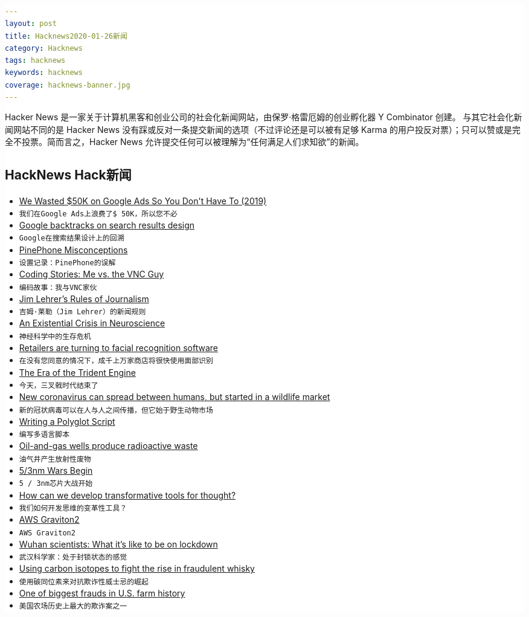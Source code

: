 ```yaml
---
layout: post
title: Hacknews2020-01-26新闻
category: Hacknews
tags: hacknews
keywords: hacknews
coverage: hacknews-banner.jpg
---
```


Hacker News 是一家关于计算机黑客和创业公司的社会化新闻网站，由保罗·格雷厄姆的创业孵化器 Y Combinator 创建。
与其它社会化新闻网站不同的是 Hacker News 没有踩或反对一条提交新闻的选项（不过评论还是可以被有足够 Karma 的用户投反对票）；只可以赞或是完全不投票。简而言之，Hacker News 允许提交任何可以被理解为“任何满足人们求知欲”的新闻。

## HackNews Hack新闻


- [We Wasted $50K on Google Ads So You Don't Have To (2019)](https://www.indiehackers.com/article/we-wasted-50k-on-google-ads-so-you-dont-have-to-355a425b27)
- `我们在Google Ads上浪费了$ 50K，所以您不必`
- [Google backtracks on search results design](https://techcrunch.com/2020/01/24/google-backtracks-on-search-results-design/)
- `Google在搜索结果设计上的回溯`
- [PinePhone Misconceptions](https://www.pine64.org/2020/01/24/setting-the-record-straight-pinephone-misconceptions/)
- `设置记录：PinePhone的误解`
- [Coding Stories: Me vs. the VNC Guy](https://martinrue.com/coding-stories-me-vs-vnc/)
- `编码故事：我与VNC家伙`
- [Jim Lehrer’s Rules of Journalism](https://kottke.org/20/01/jim-lehrers-rules-of-journalism-1)
- `吉姆·莱勒（Jim Lehrer）的新闻规则`
- [An Existential Crisis in Neuroscience](http://m.nautil.us/issue/81/maps/an-existential-crisis-in-neuroscience)
- `神经科学中的生存危机`
- [Retailers are turning to facial recognition software](https://www.buzzfeednews.com/article/leticiamiranda/retail-companies-are-testing-out-facial-recognition-at)
- `在没有您同意的情况下，成千上万家商店将很快使用面部识别`
- [The Era of the Trident Engine](https://schepp.dev/posts/today-the-trident-era-ends/)
- `今天，三叉戟时代结束了`
- [New coronavirus can spread between humans, but started in a wildlife market](https://www.nationalgeographic.com/science/2020/01/new-coronavirus-spreading-between-humans-how-it-started/)
- `新的冠状病毒可以在人与人之间传播，但它始于野生动物市场`
- [Writing a Polyglot Script](https://nkanaev.github.io/posts/polyglot/)
- `编写多语言脚本`
- [Oil-and-gas wells produce radioactive waste](https://www.rollingstone.com/politics/politics-features/oil-gas-fracking-radioactive-investigation-937389/)
- `油气井产生放射性废物`
- [5/3nm Wars Begin](https://semiengineering.com/5-3nm-wars-begin/)
- `5 / 3nm芯片大战开始`
- [How can we develop transformative tools for thought?](https://numinous.productions/ttft/#why-not-more-work)
- `我们如何开发思维的变革性工具？`
- [AWS Graviton2](https://perspectives.mvdirona.com/2020/01/aws-graviton2/)
- `AWS Graviton2`
- [Wuhan scientists: What it’s like to be on lockdown](https://www.nature.com/articles/d41586-020-00191-5)
- `武汉科学家：处于封锁状态的感觉`
- [Using carbon isotopes to fight the rise in fraudulent whisky](https://www.cambridge.org/core/journals/radiocarbon/article/using-carbon-isotopes-to-fight-the-rise-in-fraudulent-whisky/75071F4AB4D7A231B714102B0FE8F5C6)
- `使用碳同位素来对抗欺诈性威士忌的崛起`
- [One of biggest frauds in U.S. farm history](https://www.kansascity.com/news/local/crime/article239079858.html)
- `美国农场历史上最大的欺诈案之一`